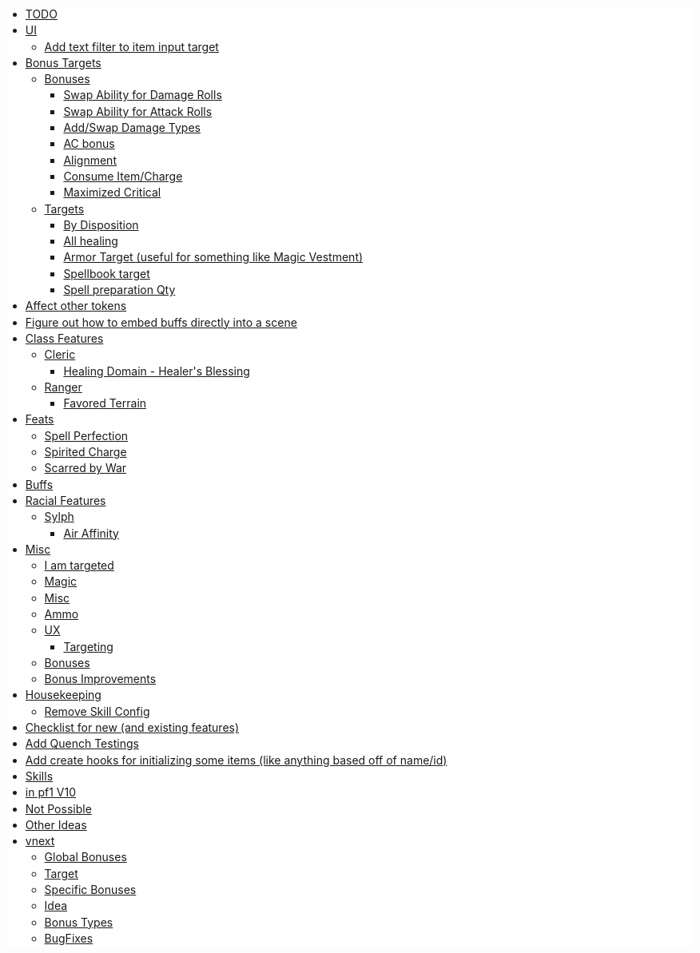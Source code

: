 - [TODO](#todo)
- [UI](#ui)
    - [Add text filter to item input target](#add-text-filter-to-item-input-target)
- [Bonus Targets](#bonus-targets)
  - [Bonuses](#bonuses)
    - [Swap Ability for Damage Rolls](#swap-ability-for-damage-rolls)
    - [Swap Ability for Attack Rolls](#swap-ability-for-attack-rolls)
    - [Add/Swap Damage Types](#addswap-damage-types)
    - [AC bonus](#ac-bonus)
    - [Alignment](#alignment)
    - [Consume Item/Charge](#consume-itemcharge)
    - [Maximized Critical](#maximized-critical)
  - [Targets](#targets)
    - [By Disposition](#by-disposition)
    - [All healing](#all-healing)
    - [Armor Target (useful for something like Magic Vestment)](#armor-target-useful-for-something-like-magic-vestment)
    - [Spellbook target](#spellbook-target)
    - [Spell preparation Qty](#spell-preparation-qty)
- [Affect other tokens](#affect-other-tokens)
- [Figure out how to embed buffs directly into a scene](#figure-out-how-to-embed-buffs-directly-into-a-scene)
- [Class Features](#class-features)
  - [Cleric](#cleric)
    - [Healing Domain - Healer's Blessing](#healing-domain---healers-blessing)
  - [Ranger](#ranger)
    - [Favored Terrain](#favored-terrain)
- [Feats](#feats)
  - [Spell Perfection](#spell-perfection)
  - [Spirited Charge](#spirited-charge)
  - [Scarred by War](#scarred-by-war)
- [Buffs](#buffs)
- [Racial Features](#racial-features)
  - [Sylph](#sylph)
    - [Air Affinity](#air-affinity)
- [Misc](#misc)
  - [I am targeted](#i-am-targeted)
  - [Magic](#magic)
  - [Misc](#misc-1)
  - [Ammo](#ammo)
  - [UX](#ux)
    - [Targeting](#targeting)
  - [Bonuses](#bonuses-1)
  - [Bonus Improvements](#bonus-improvements)
- [Housekeeping](#housekeeping)
  - [Remove Skill Config](#remove-skill-config)
- [Checklist for new (and existing features)](#checklist-for-new-and-existing-features)
- [Add Quench Testings](#add-quench-testings)
- [Add create hooks for initializing some items (like anything based off of name/id)](#add-create-hooks-for-initializing-some-items-like-anything-based-off-of-nameid)
- [Skills](#skills)
- [in pf1 V10](#in-pf1-v10)
- [Not Possible](#not-possible)
- [Other Ideas](#other-ideas)
- [vnext](#vnext)
    - [Global Bonuses](#global-bonuses)
    - [Target](#target)
    - [Specific Bonuses](#specific-bonuses)
    - [Idea](#idea)
    - [Bonus Types](#bonus-types)
  - [BugFixes](#bugfixes)
